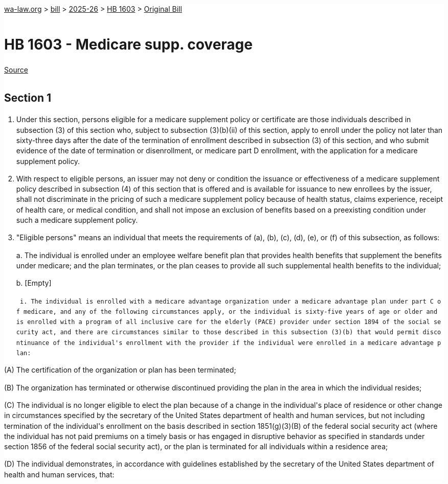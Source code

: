 [wa-law.org](/) > [bill](/bill/) > [2025-26](/bill/2025-26/) > [HB 1603](/bill/2025-26/hb/1603/) > [Original Bill](/bill/2025-26/hb/1603/1/)

# HB 1603 - Medicare supp. coverage

[Source](http://lawfilesext.leg.wa.gov/biennium/2025-26/Pdf/Bills/House%20Bills/1603.pdf)

## Section 1
1. Under this section, persons eligible for a medicare supplement policy or certificate are those individuals described in subsection (3) of this section who, subject to subsection (3)(b)(ii) of this section, apply to enroll under the policy not later than sixty-three days after the date of the termination of enrollment described in subsection (3) of this section, and who submit evidence of the date of termination or disenrollment, or medicare part D enrollment, with the application for a medicare supplement policy.

2. With respect to eligible persons, an issuer may not deny or condition the issuance or effectiveness of a medicare supplement policy described in subsection (4) of this section that is offered and is available for issuance to new enrollees by the issuer, shall not discriminate in the pricing of such a medicare supplement policy because of health status, claims experience, receipt of health care, or medical condition, and shall not impose an exclusion of benefits based on a preexisting condition under such a medicare supplement policy.

3. "Eligible persons" means an individual that meets the requirements of (a), (b), (c), (d), (e), or (f) of this subsection, as follows:

    a. The individual is enrolled under an employee welfare benefit plan that provides health benefits that supplement the benefits under medicare; and the plan terminates, or the plan ceases to provide all such supplemental health benefits to the individual;

    b. [Empty]

        i. The individual is enrolled with a medicare advantage organization under a medicare advantage plan under part C of medicare, and any of the following circumstances apply, or the individual is sixty-five years of age or older and is enrolled with a program of all inclusive care for the elderly (PACE) provider under section 1894 of the social security act, and there are circumstances similar to those described in this subsection (3)(b) that would permit discontinuance of the individual's enrollment with the provider if the individual were enrolled in a medicare advantage plan:

(A) The certification of the organization or plan has been terminated;

(B) The organization has terminated or otherwise discontinued providing the plan in the area in which the individual resides;

(C) The individual is no longer eligible to elect the plan because of a change in the individual's place of residence or other change in circumstances specified by the secretary of the United States department of health and human services, but not including termination of the individual's enrollment on the basis described in section 1851(g)(3)(B) of the federal social security act (where the individual has not paid premiums on a timely basis or has engaged in disruptive behavior as specified in standards under section 1856 of the federal social security act), or the plan is terminated for all individuals within a residence area;

(D) The individual demonstrates, in accordance with guidelines established by the secretary of the United States department of health and human services, that:
